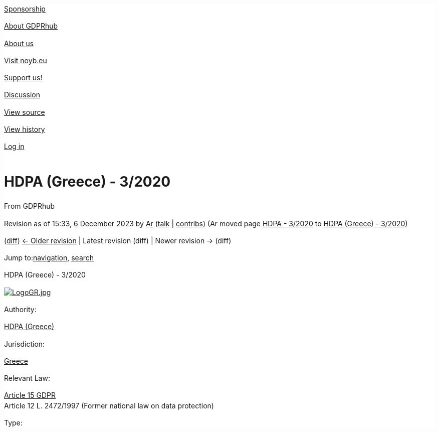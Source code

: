 [Sponsorship](/index.php?title=GDPRhub_Sponsorship)

[About GDPRhub](#)

[About us](/index.php?title=About_GDPRhub)

[Visit noyb.eu](https://www.noyb.eu)

[Support us!](https://www.noyb.eu/support)

[](# "Page tools")

[Discussion](/index.php?title=Talk:HDPA_\(Greece\)_-_3/2020&action=edit&redlink=1 "Discussion about the content page (page does not exist) [t]")

[View source](/index.php?title=HDPA_\(Greece\)_-_3/2020&action=edit "This page is protected.
You can view its source [e]")

[View history](/index.php?title=HDPA_\(Greece\)_-_3/2020&action=history "Past revisions of this page [h]")

[](# "You are not logged in.")

[Log in](/index.php?title=Special:UserLogin&returnto=HDPA+%28Greece%29+-+3%2F2020&returntoquery=oldid%3D36946 "You are encouraged to log in; however, it is not mandatory [o]")

# HDPA (Greece) - 3/2020

From GDPRhub

Revision as of 15:33, 6 December 2023 by [Ar](/index.php?title=User:Ar&action=edit&redlink=1 "User:Ar (page does not exist)") ([talk](/index.php?title=User_talk:Ar&action=edit&redlink=1 "User talk:Ar (page does not exist)") | [contribs](/index.php?title=Special:Contributions/Ar "Special:Contributions/Ar")) (Ar moved page [HDPA - 3/2020](/index.php?title=HDPA_-_3/2020 "HDPA - 3/2020") to [HDPA (Greece) - 3/2020](/index.php?title=HDPA_\(Greece\)_-_3/2020 "HDPA (Greece) - 3/2020"))

([diff](/index.php?title=HDPA_\(Greece\)_-_3/2020&diff=prev&oldid=36946 "HDPA (Greece) - 3/2020")) [← Older revision](/index.php?title=HDPA_\(Greece\)_-_3/2020&direction=prev&oldid=36946 "HDPA (Greece) - 3/2020") | Latest revision (diff) | Newer revision → (diff)

Jump to:[navigation](#mw-navigation), [search](#p-search)

HDPA (Greece) - 3/2020

[![LogoGR.jpg](/images/thumb/4/49/LogoGR.jpg/250px-LogoGR.jpg)](/index.php?title=File:LogoGR.jpg)

Authority:

[HDPA (Greece)](/index.php?title=HDPA_\(Greece\) "HDPA (Greece)")

Jurisdiction:

[Greece](/index.php?title=Category:Greece "Category:Greece")

Relevant Law:

[Article 15 GDPR](/index.php?title=Article_15_GDPR "Article 15 GDPR")  
Article 12 L. 2472/1997 (Former national law on data protection)

Type:
